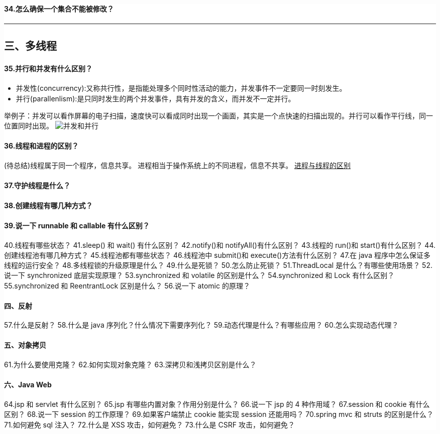 #### 34.怎么确保一个集合不能被修改？

---
## 三、多线程
#### 35.并行和并发有什么区别？
- 并发性(concurrency):又称共行性，是指能处理多个同时性活动的能力，并发事件不一定要同一时刻发生。
- 并行(parallenlism):是只同时发生的两个并发事件，具有并发的含义，而并发不一定并行。

举例子：并发可以看作屏幕的电子扫描，速度快可以看成同时出现一个画面，其实是一个点快速的扫描出现的。并行可以看作平行线，同一位置同时出现。
![并发和并行](https://i.loli.net/2019/03/14/5c89e5131f648.jpg)

#### 36.线程和进程的区别？
(待总结)线程属于同一个程序，信息共享。
进程相当于操作系统上的不同进程，信息不共享。
[进程与线程的区别](https://blog.csdn.net/mxsgoden/article/details/8821936)

#### 37.守护线程是什么？
#### 38.创建线程有哪几种方式？
#### 39.说一下 runnable 和 callable 有什么区别？
40.线程有哪些状态？
41.sleep() 和 wait() 有什么区别？
42.notify()和 notifyAll()有什么区别？
43.线程的 run()和 start()有什么区别？
44.创建线程池有哪几种方式？
45.线程池都有哪些状态？
46.线程池中 submit()和 execute()方法有什么区别？
47.在 java 程序中怎么保证多线程的运行安全？
48.多线程锁的升级原理是什么？
49.什么是死锁？
50.怎么防止死锁？
51.ThreadLocal 是什么？有哪些使用场景？ 
52.说一下 synchronized 底层实现原理？
53.synchronized 和 volatile 的区别是什么？
54.synchronized 和 Lock 有什么区别？
55.synchronized 和 ReentrantLock 区别是什么？
56.说一下 atomic 的原理？

#### 四、反射
57.什么是反射？
58.什么是 java 序列化？什么情况下需要序列化？
59.动态代理是什么？有哪些应用？
60.怎么实现动态代理？

#### 五、对象拷贝
61.为什么要使用克隆？
62.如何实现对象克隆？
63.深拷贝和浅拷贝区别是什么？

#### 六、Java Web
64.jsp 和 servlet 有什么区别？
65.jsp 有哪些内置对象？作用分别是什么？
66.说一下 jsp 的 4 种作用域？
67.session 和 cookie 有什么区别？
68.说一下 session 的工作原理？
69.如果客户端禁止 cookie 能实现 session 还能用吗？
70.spring mvc 和 struts 的区别是什么？
71.如何避免 sql 注入？
72.什么是 XSS 攻击，如何避免？
73.什么是 CSRF 攻击，如何避免？
